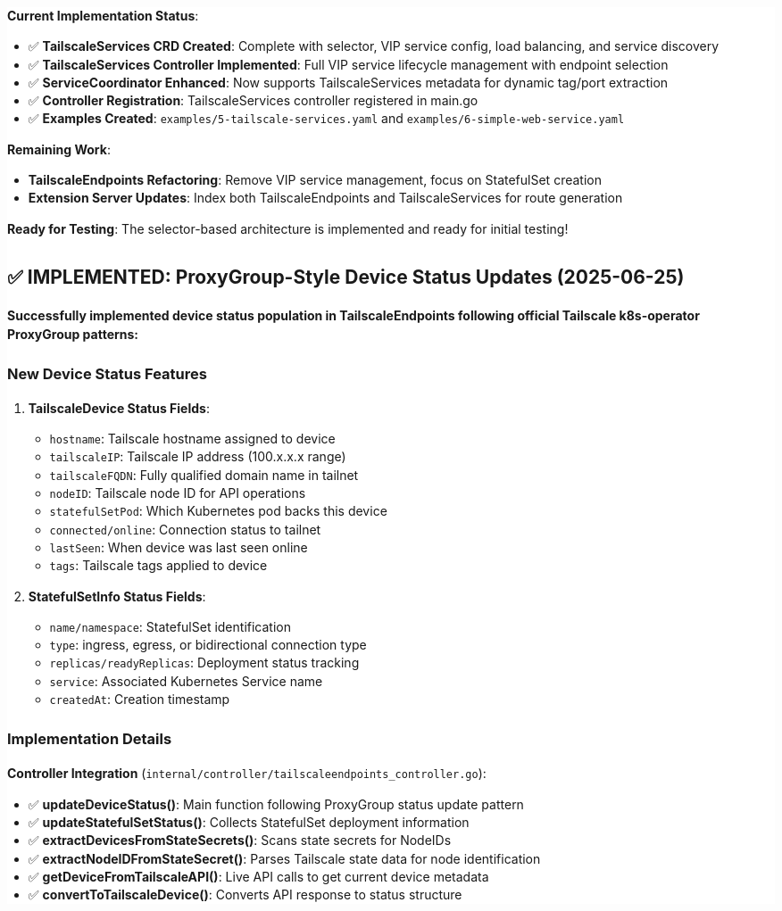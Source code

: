 **Current Implementation Status**: 
- ✅ **TailscaleServices CRD Created**: Complete with selector, VIP service config, load balancing, and service discovery
- ✅ **TailscaleServices Controller Implemented**: Full VIP service lifecycle management with endpoint selection  
- ✅ **ServiceCoordinator Enhanced**: Now supports TailscaleServices metadata for dynamic tag/port extraction
- ✅ **Controller Registration**: TailscaleServices controller registered in main.go
- ✅ **Examples Created**: `examples/5-tailscale-services.yaml` and `examples/6-simple-web-service.yaml`

**Remaining Work**:
- **TailscaleEndpoints Refactoring**: Remove VIP service management, focus on StatefulSet creation
- **Extension Server Updates**: Index both TailscaleEndpoints and TailscaleServices for route generation

**Ready for Testing**: The selector-based architecture is implemented and ready for initial testing!

## ✅ **IMPLEMENTED: ProxyGroup-Style Device Status Updates (2025-06-25)**

**Successfully implemented device status population in TailscaleEndpoints following official Tailscale k8s-operator ProxyGroup patterns:**

### **New Device Status Features**

1. **TailscaleDevice Status Fields**:
   - `hostname`: Tailscale hostname assigned to device
   - `tailscaleIP`: Tailscale IP address (100.x.x.x range)
   - `tailscaleFQDN`: Fully qualified domain name in tailnet
   - `nodeID`: Tailscale node ID for API operations
   - `statefulSetPod`: Which Kubernetes pod backs this device
   - `connected/online`: Connection status to tailnet
   - `lastSeen`: When device was last seen online
   - `tags`: Tailscale tags applied to device

2. **StatefulSetInfo Status Fields**:
   - `name/namespace`: StatefulSet identification
   - `type`: ingress, egress, or bidirectional connection type
   - `replicas/readyReplicas`: Deployment status tracking
   - `service`: Associated Kubernetes Service name
   - `createdAt`: Creation timestamp

### **Implementation Details**

**Controller Integration** (`internal/controller/tailscaleendpoints_controller.go`):
- ✅ **updateDeviceStatus()**: Main function following ProxyGroup status update pattern
- ✅ **updateStatefulSetStatus()**: Collects StatefulSet deployment information
- ✅ **extractDevicesFromStateSecrets()**: Scans state secrets for NodeIDs
- ✅ **extractNodeIDFromStateSecret()**: Parses Tailscale state data for node identification
- ✅ **getDeviceFromTailscaleAPI()**: Live API calls to get current device metadata
- ✅ **convertToTailscaleDevice()**: Converts API response to status structure
